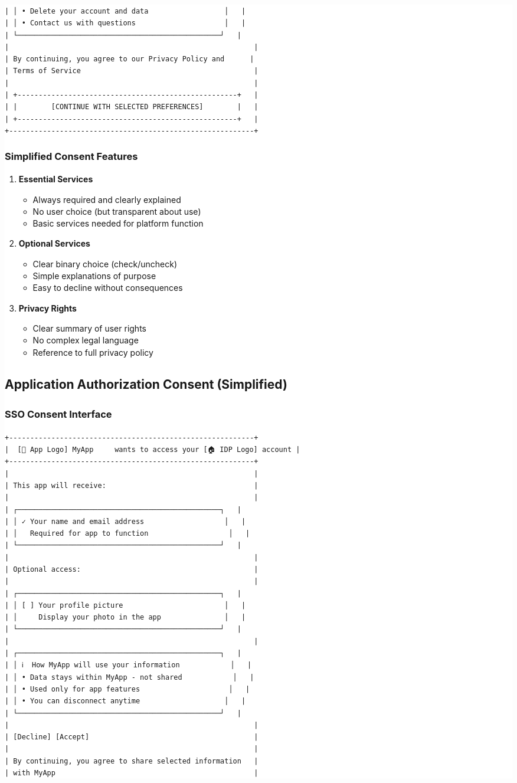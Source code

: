 ```
| │ • Delete your account and data                  │   |
| │ • Contact us with questions                     │   |
| └────────────────────────────────────────────────┘   |
|                                                          |
| By continuing, you agree to our Privacy Policy and      |
| Terms of Service                                         |
|                                                          |
| +----------------------------------------------------+   |
| |        [CONTINUE WITH SELECTED PREFERENCES]        |   |
| +----------------------------------------------------+   |
+----------------------------------------------------------+
```

### Simplified Consent Features

1. **Essential Services**
   - Always required and clearly explained
   - No user choice (but transparent about use)
   - Basic services needed for platform function

2. **Optional Services**
   - Clear binary choice (check/uncheck)
   - Simple explanations of purpose
   - Easy to decline without consequences

3. **Privacy Rights**
   - Clear summary of user rights
   - No complex legal language
   - Reference to full privacy policy

## Application Authorization Consent (Simplified)

### SSO Consent Interface

```
+----------------------------------------------------------+
|  [📱 App Logo] MyApp     wants to access your [🏠 IDP Logo] account |
+----------------------------------------------------------+
|                                                          |
| This app will receive:                                   |
|                                                          |
| ┌────────────────────────────────────────────────┐   |
| │ ✓ Your name and email address                   │   |
| │   Required for app to function                   │   |
| └────────────────────────────────────────────────┘   |
|                                                          |
| Optional access:                                         |
|                                                          |
| ┌────────────────────────────────────────────────┐   |
| │ [ ] Your profile picture                        │   |
| │     Display your photo in the app               │   |
| └────────────────────────────────────────────────┘   |
|                                                          |
| ┌────────────────────────────────────────────────┐   |
| │ ℹ️  How MyApp will use your information            │   |
| │ • Data stays within MyApp - not shared            │   |
| │ • Used only for app features                     │   |
| │ • You can disconnect anytime                    │   |
| └────────────────────────────────────────────────┘   |
|                                                          |
| [Decline] [Accept]                                       |
|                                                          |
| By continuing, you agree to share selected information   |
| with MyApp                                               |
```